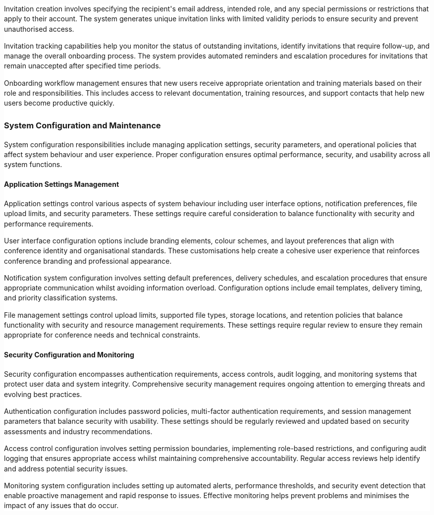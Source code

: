 Invitation creation involves specifying the recipient's email address, intended role, and any special permissions or restrictions that apply to their account. The system generates unique invitation links with limited validity periods to ensure security and prevent unauthorised access.

Invitation tracking capabilities help you monitor the status of outstanding invitations, identify invitations that require follow-up, and manage the overall onboarding process. The system provides automated reminders and escalation procedures for invitations that remain unaccepted after specified time periods.

Onboarding workflow management ensures that new users receive appropriate orientation and training materials based on their role and responsibilities. This includes access to relevant documentation, training resources, and support contacts that help new users become productive quickly.

### System Configuration and Maintenance

System configuration responsibilities include managing application settings, security parameters, and operational policies that affect system behaviour and user experience. Proper configuration ensures optimal performance, security, and usability across all system functions.

#### Application Settings Management

Application settings control various aspects of system behaviour including user interface options, notification preferences, file upload limits, and security parameters. These settings require careful consideration to balance functionality with security and performance requirements.

User interface configuration options include branding elements, colour schemes, and layout preferences that align with conference identity and organisational standards. These customisations help create a cohesive user experience that reinforces conference branding and professional appearance.

Notification system configuration involves setting default preferences, delivery schedules, and escalation procedures that ensure appropriate communication whilst avoiding information overload. Configuration options include email templates, delivery timing, and priority classification systems.

File management settings control upload limits, supported file types, storage locations, and retention policies that balance functionality with security and resource management requirements. These settings require regular review to ensure they remain appropriate for conference needs and technical constraints.

#### Security Configuration and Monitoring

Security configuration encompasses authentication requirements, access controls, audit logging, and monitoring systems that protect user data and system integrity. Comprehensive security management requires ongoing attention to emerging threats and evolving best practices.

Authentication configuration includes password policies, multi-factor authentication requirements, and session management parameters that balance security with usability. These settings should be regularly reviewed and updated based on security assessments and industry recommendations.

Access control configuration involves setting permission boundaries, implementing role-based restrictions, and configuring audit logging that ensures appropriate access whilst maintaining comprehensive accountability. Regular access reviews help identify and address potential security issues.

Monitoring system configuration includes setting up automated alerts, performance thresholds, and security event detection that enable proactive management and rapid response to issues. Effective monitoring helps prevent problems and minimises the impact of any issues that do occur.
